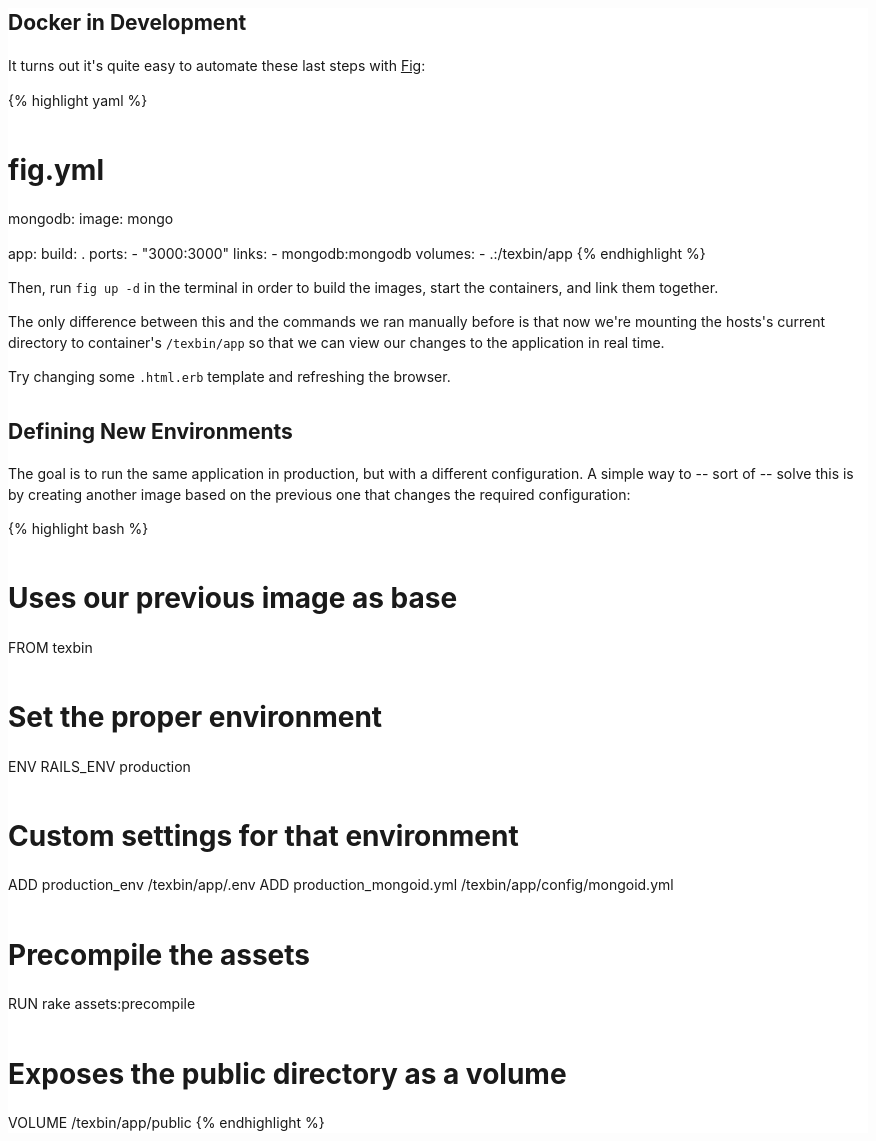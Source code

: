 ## Docker in Development

It turns out it's quite easy to automate these last steps with
[Fig](http://www.fig.sh/):

{% highlight yaml %}
# fig.yml

mongodb:
  image: mongo

app:
  build: .
  ports:
    - "3000:3000"
  links:
    - mongodb:mongodb
  volumes:
    - .:/texbin/app
{% endhighlight %}

Then, run `fig up -d` in the terminal in order to build the images, start the
containers, and link them together.

The only difference between this and the commands we ran manually before is
that now we're mounting the hosts's current directory to container's
`/texbin/app` so that we can view our changes to the application in real time.

Try changing some `.html.erb` template and refreshing the browser.

## Defining New Environments

The goal is to run the same application in production, but with a different
configuration. A simple way to -- sort of -- solve this is by creating another
image based on the previous one that changes the required configuration:

{% highlight bash %}
# Uses our previous image as base
FROM texbin

# Set the proper environment
ENV RAILS_ENV production

# Custom settings for that environment
ADD production_env /texbin/app/.env
ADD production_mongoid.yml /texbin/app/config/mongoid.yml

# Precompile the assets
RUN rake assets:precompile

# Exposes the public directory as a volume
VOLUME /texbin/app/public
{% endhighlight %}
